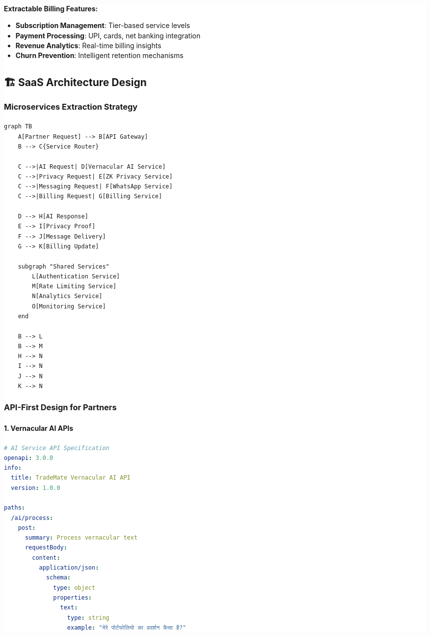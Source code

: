 **Extractable Billing Features:**
- **Subscription Management**: Tier-based service levels
- **Payment Processing**: UPI, cards, net banking integration
- **Revenue Analytics**: Real-time billing insights
- **Churn Prevention**: Intelligent retention mechanisms

## 🏗️ **SaaS Architecture Design**

### **Microservices Extraction Strategy**

```mermaid
graph TB
    A[Partner Request] --> B[API Gateway]
    B --> C{Service Router}
    
    C -->|AI Request| D[Vernacular AI Service]
    C -->|Privacy Request| E[ZK Privacy Service]
    C -->|Messaging Request| F[WhatsApp Service]
    C -->|Billing Request| G[Billing Service]
    
    D --> H[AI Response]
    E --> I[Privacy Proof]
    F --> J[Message Delivery]
    G --> K[Billing Update]
    
    subgraph "Shared Services"
        L[Authentication Service]
        M[Rate Limiting Service]
        N[Analytics Service]
        O[Monitoring Service]
    end
    
    B --> L
    B --> M
    H --> N
    I --> N
    J --> N
    K --> N
```

### **API-First Design for Partners**

#### **1. Vernacular AI APIs**
```yaml
# AI Service API Specification
openapi: 3.0.0
info:
  title: TradeMate Vernacular AI API
  version: 1.0.0

paths:
  /ai/process:
    post:
      summary: Process vernacular text
      requestBody:
        content:
          application/json:
            schema:
              type: object
              properties:
                text:
                  type: string
                  example: "मेरे पोर्टफोलियो का प्रदर्शन कैसा है?"
```